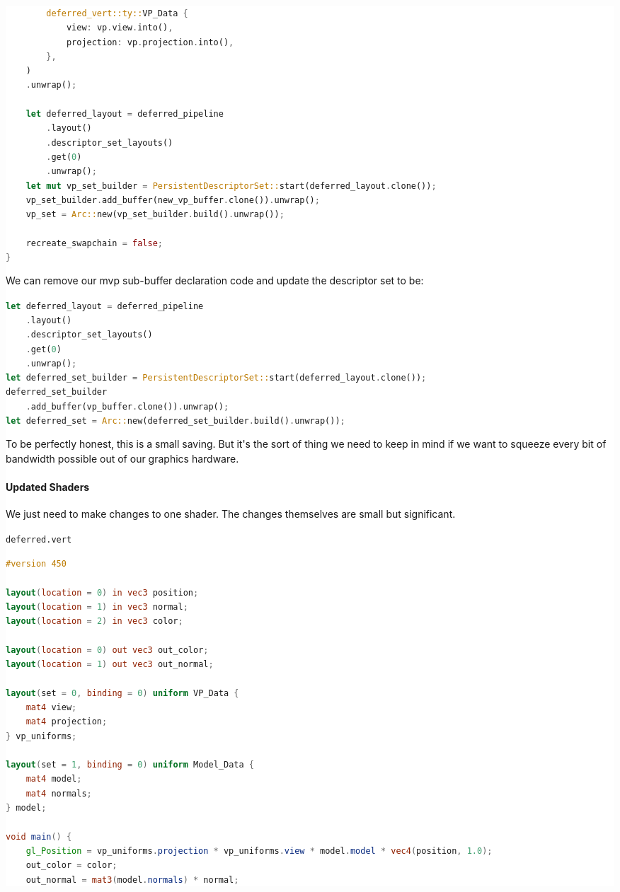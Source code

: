 ```rust
        deferred_vert::ty::VP_Data {
            view: vp.view.into(),
            projection: vp.projection.into(),
        },
    )
    .unwrap();

    let deferred_layout = deferred_pipeline
        .layout()
        .descriptor_set_layouts()
        .get(0)
        .unwrap();
    let mut vp_set_builder = PersistentDescriptorSet::start(deferred_layout.clone());
    vp_set_builder.add_buffer(new_vp_buffer.clone()).unwrap();
    vp_set = Arc::new(vp_set_builder.build().unwrap());

    recreate_swapchain = false;
}
```

We can remove our mvp sub-buffer declaration code and update the descriptor set to be:
```rust
let deferred_layout = deferred_pipeline
    .layout()
    .descriptor_set_layouts()
    .get(0)
    .unwrap();
let deferred_set_builder = PersistentDescriptorSet::start(deferred_layout.clone());
deferred_set_builder
    .add_buffer(vp_buffer.clone()).unwrap();
let deferred_set = Arc::new(deferred_set_builder.build().unwrap());
```

To be perfectly honest, this is a small saving. But it's the sort of thing we need to keep in mind if we want to squeeze every bit of bandwidth possible out of our graphics hardware.

#### Updated Shaders

We just need to make changes to one shader. The changes themselves are small but significant.

`deferred.vert`
```glsl
#version 450

layout(location = 0) in vec3 position;
layout(location = 1) in vec3 normal;
layout(location = 2) in vec3 color;

layout(location = 0) out vec3 out_color;
layout(location = 1) out vec3 out_normal;

layout(set = 0, binding = 0) uniform VP_Data {
    mat4 view;
    mat4 projection;
} vp_uniforms;

layout(set = 1, binding = 0) uniform Model_Data {
    mat4 model;
    mat4 normals;
} model;

void main() {
    gl_Position = vp_uniforms.projection * vp_uniforms.view * model.model * vec4(position, 1.0);
    out_color = color;
    out_normal = mat3(model.normals) * normal;
```